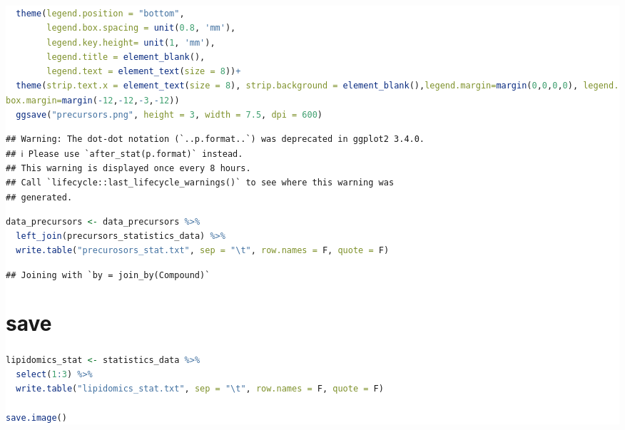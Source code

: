 ``` r
  theme(legend.position = "bottom", 
        legend.box.spacing = unit(0.8, 'mm'), 
        legend.key.height= unit(1, 'mm'),
        legend.title = element_blank(), 
        legend.text = element_text(size = 8))+
  theme(strip.text.x = element_text(size = 8), strip.background = element_blank(),legend.margin=margin(0,0,0,0), legend.box.margin=margin(-12,-12,-3,-12))
  ggsave("precursors.png", height = 3, width = 7.5, dpi = 600)
```

    ## Warning: The dot-dot notation (`..p.format..`) was deprecated in ggplot2 3.4.0.
    ## ℹ Please use `after_stat(p.format)` instead.
    ## This warning is displayed once every 8 hours.
    ## Call `lifecycle::last_lifecycle_warnings()` to see where this warning was
    ## generated.

``` r
data_precursors <- data_precursors %>% 
  left_join(precursors_statistics_data) %>% 
  write.table("precurosors_stat.txt", sep = "\t", row.names = F, quote = F)
```

    ## Joining with `by = join_by(Compound)`

# save

``` r
lipidomics_stat <- statistics_data %>% 
  select(1:3) %>% 
  write.table("lipidomics_stat.txt", sep = "\t", row.names = F, quote = F)

save.image()
```
